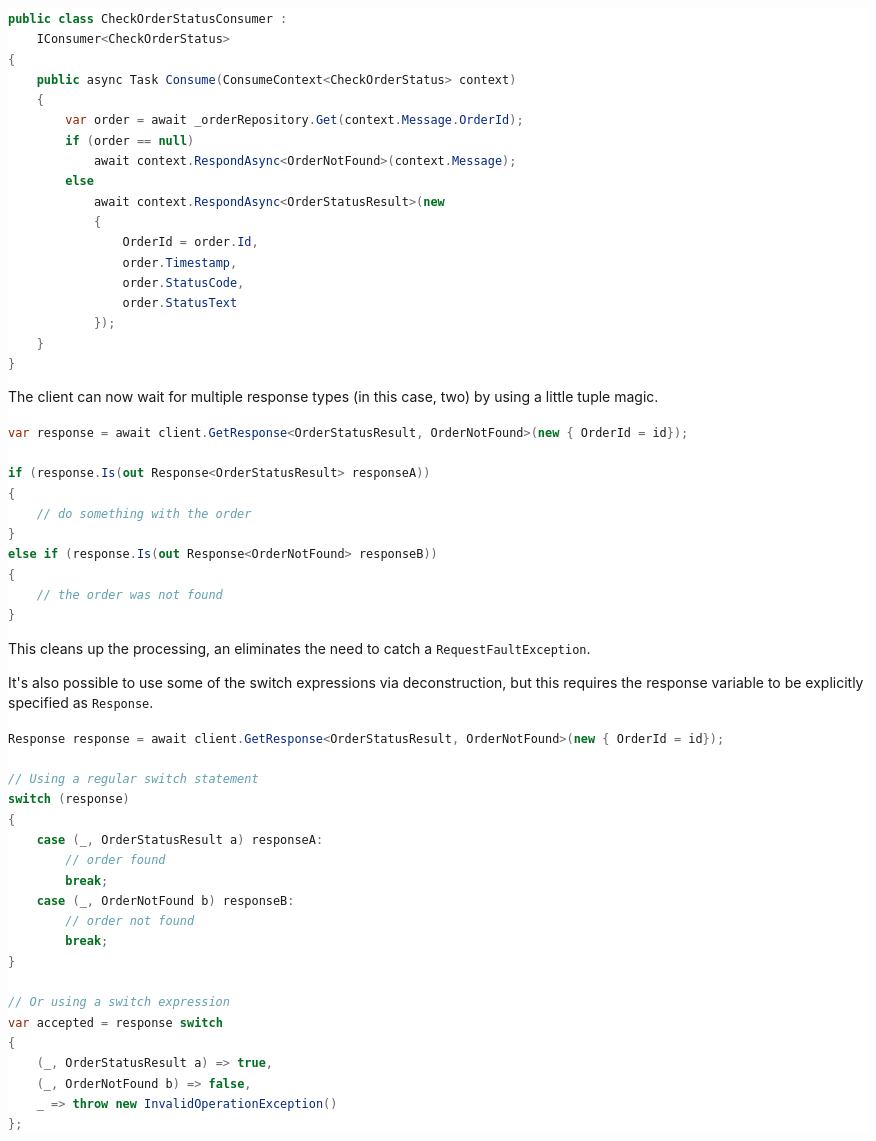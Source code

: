 ```csharp
public class CheckOrderStatusConsumer : 
    IConsumer<CheckOrderStatus>
{
    public async Task Consume(ConsumeContext<CheckOrderStatus> context)
    {
        var order = await _orderRepository.Get(context.Message.OrderId);
        if (order == null)
            await context.RespondAsync<OrderNotFound>(context.Message);
        else        
            await context.RespondAsync<OrderStatusResult>(new 
            {
                OrderId = order.Id,
                order.Timestamp,
                order.StatusCode,
                order.StatusText
            });
    }
}
```

The client can now wait for multiple response types (in this case, two) by using a little tuple magic.

```csharp
var response = await client.GetResponse<OrderStatusResult, OrderNotFound>(new { OrderId = id});

if (response.Is(out Response<OrderStatusResult> responseA))
{
    // do something with the order
}
else if (response.Is(out Response<OrderNotFound> responseB))
{
    // the order was not found
}
```

This cleans up the processing, an eliminates the need to catch a `RequestFaultException`.

It's also possible to use some of the switch expressions via deconstruction, but this requires the response variable to be explicitly specified as `Response`.

```csharp
Response response = await client.GetResponse<OrderStatusResult, OrderNotFound>(new { OrderId = id});

// Using a regular switch statement
switch (response)
{
    case (_, OrderStatusResult a) responseA:
        // order found
        break;
    case (_, OrderNotFound b) responseB:
        // order not found
        break;
}

// Or using a switch expression
var accepted = response switch
{
    (_, OrderStatusResult a) => true,
    (_, OrderNotFound b) => false,
    _ => throw new InvalidOperationException()
};
```
